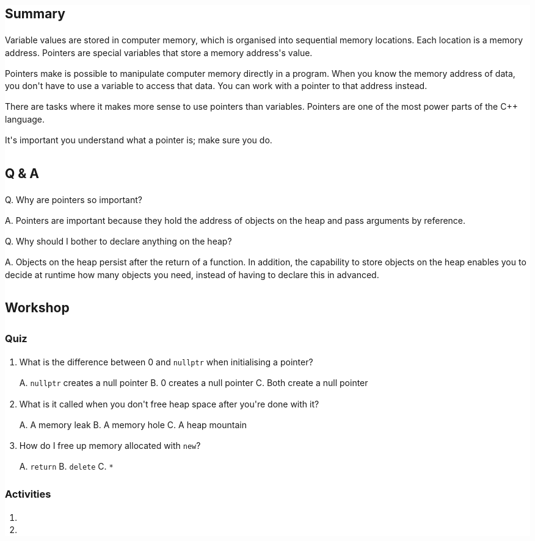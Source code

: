 ## Summary

Variable values are stored in computer memory, which is organised into sequential memory locations. Each location is a memory address. Pointers are special variables that store a memory address's value.

Pointers make is possible to manipulate computer memory directly in a program. When you know the memory address of data, you don't have to use a variable to access that data. You can work with a pointer to that address instead.

There are tasks where it makes more sense to use pointers than variables. Pointers are one of the most power parts of the C++ language.

It's important you understand what a pointer is; make sure you do.

## Q & A

Q. Why are pointers so important?

A. Pointers are important because they hold the address of objects on the heap and pass arguments by reference.

Q. Why should I bother to declare anything on the heap?

A. Objects on the heap persist after the return of a function. In addition, the capability to store objects on the heap enables you to decide at runtime how many objects you need, instead of having to declare this in advanced.

## Workshop

### Quiz

1. What is the difference between 0 and `nullptr` when initialising a pointer?

    A. `nullptr` creates a null pointer
    B. 0 creates a null pointer
    C. Both create a null pointer



2. What is it called when you don't free heap space after you're done with it?

    A. A memory leak
    B. A memory hole
    C. A heap mountain



3. How do I free up memory allocated with `new`?

    A. `return`
    B. `delete`
    C. `*`



### Activities

1. 

2.  
